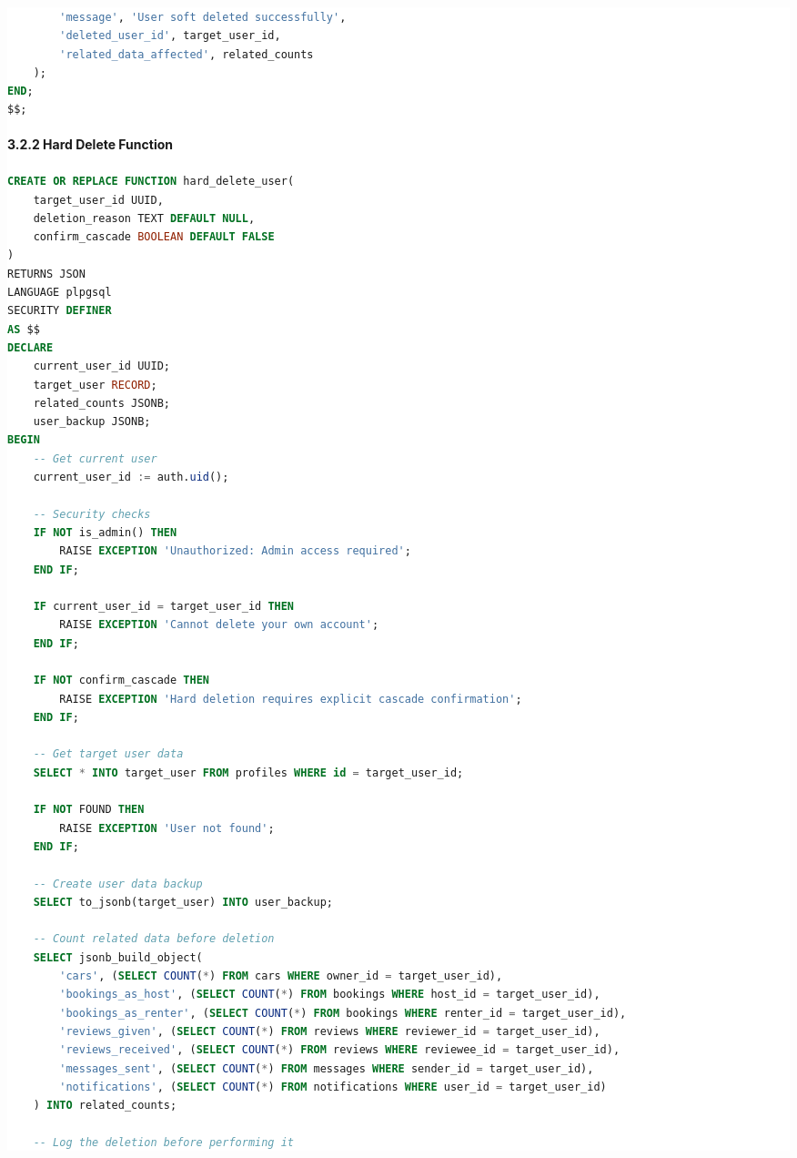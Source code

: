 ```sql
        'message', 'User soft deleted successfully',
        'deleted_user_id', target_user_id,
        'related_data_affected', related_counts
    );
END;
$$;
```

#### 3.2.2 Hard Delete Function
```sql
CREATE OR REPLACE FUNCTION hard_delete_user(
    target_user_id UUID,
    deletion_reason TEXT DEFAULT NULL,
    confirm_cascade BOOLEAN DEFAULT FALSE
)
RETURNS JSON
LANGUAGE plpgsql
SECURITY DEFINER
AS $$
DECLARE
    current_user_id UUID;
    target_user RECORD;
    related_counts JSONB;
    user_backup JSONB;
BEGIN
    -- Get current user
    current_user_id := auth.uid();
    
    -- Security checks
    IF NOT is_admin() THEN
        RAISE EXCEPTION 'Unauthorized: Admin access required';
    END IF;
    
    IF current_user_id = target_user_id THEN
        RAISE EXCEPTION 'Cannot delete your own account';
    END IF;
    
    IF NOT confirm_cascade THEN
        RAISE EXCEPTION 'Hard deletion requires explicit cascade confirmation';
    END IF;
    
    -- Get target user data
    SELECT * INTO target_user FROM profiles WHERE id = target_user_id;
    
    IF NOT FOUND THEN
        RAISE EXCEPTION 'User not found';
    END IF;
    
    -- Create user data backup
    SELECT to_jsonb(target_user) INTO user_backup;
    
    -- Count related data before deletion
    SELECT jsonb_build_object(
        'cars', (SELECT COUNT(*) FROM cars WHERE owner_id = target_user_id),
        'bookings_as_host', (SELECT COUNT(*) FROM bookings WHERE host_id = target_user_id),
        'bookings_as_renter', (SELECT COUNT(*) FROM bookings WHERE renter_id = target_user_id),
        'reviews_given', (SELECT COUNT(*) FROM reviews WHERE reviewer_id = target_user_id),
        'reviews_received', (SELECT COUNT(*) FROM reviews WHERE reviewee_id = target_user_id),
        'messages_sent', (SELECT COUNT(*) FROM messages WHERE sender_id = target_user_id),
        'notifications', (SELECT COUNT(*) FROM notifications WHERE user_id = target_user_id)
    ) INTO related_counts;
    
    -- Log the deletion before performing it
```
